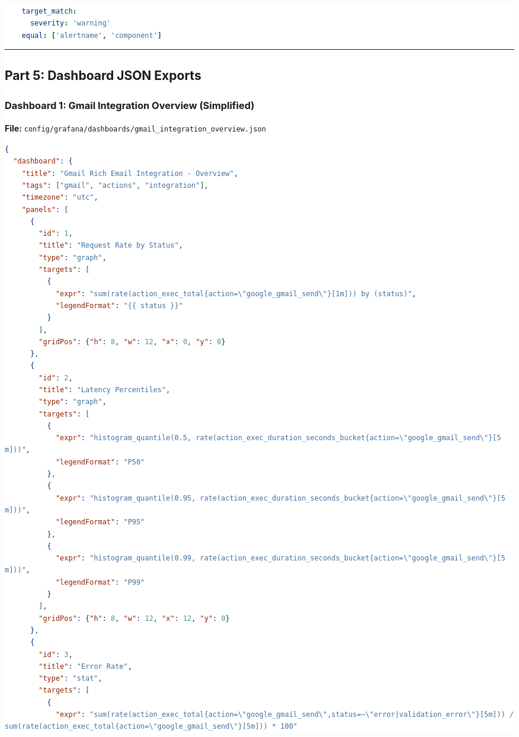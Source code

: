 ```yaml
    target_match:
      severity: 'warning'
    equal: ['alertname', 'component']
```

---

## Part 5: Dashboard JSON Exports

### Dashboard 1: Gmail Integration Overview (Simplified)

**File:** `config/grafana/dashboards/gmail_integration_overview.json`

```json
{
  "dashboard": {
    "title": "Gmail Rich Email Integration - Overview",
    "tags": ["gmail", "actions", "integration"],
    "timezone": "utc",
    "panels": [
      {
        "id": 1,
        "title": "Request Rate by Status",
        "type": "graph",
        "targets": [
          {
            "expr": "sum(rate(action_exec_total{action=\"google_gmail_send\"}[1m])) by (status)",
            "legendFormat": "{{ status }}"
          }
        ],
        "gridPos": {"h": 8, "w": 12, "x": 0, "y": 0}
      },
      {
        "id": 2,
        "title": "Latency Percentiles",
        "type": "graph",
        "targets": [
          {
            "expr": "histogram_quantile(0.5, rate(action_exec_duration_seconds_bucket{action=\"google_gmail_send\"}[5m]))",
            "legendFormat": "P50"
          },
          {
            "expr": "histogram_quantile(0.95, rate(action_exec_duration_seconds_bucket{action=\"google_gmail_send\"}[5m]))",
            "legendFormat": "P95"
          },
          {
            "expr": "histogram_quantile(0.99, rate(action_exec_duration_seconds_bucket{action=\"google_gmail_send\"}[5m]))",
            "legendFormat": "P99"
          }
        ],
        "gridPos": {"h": 8, "w": 12, "x": 12, "y": 0}
      },
      {
        "id": 3,
        "title": "Error Rate",
        "type": "stat",
        "targets": [
          {
            "expr": "sum(rate(action_exec_total{action=\"google_gmail_send\",status=~\"error|validation_error\"}[5m])) / sum(rate(action_exec_total{action=\"google_gmail_send\"}[5m])) * 100"
```